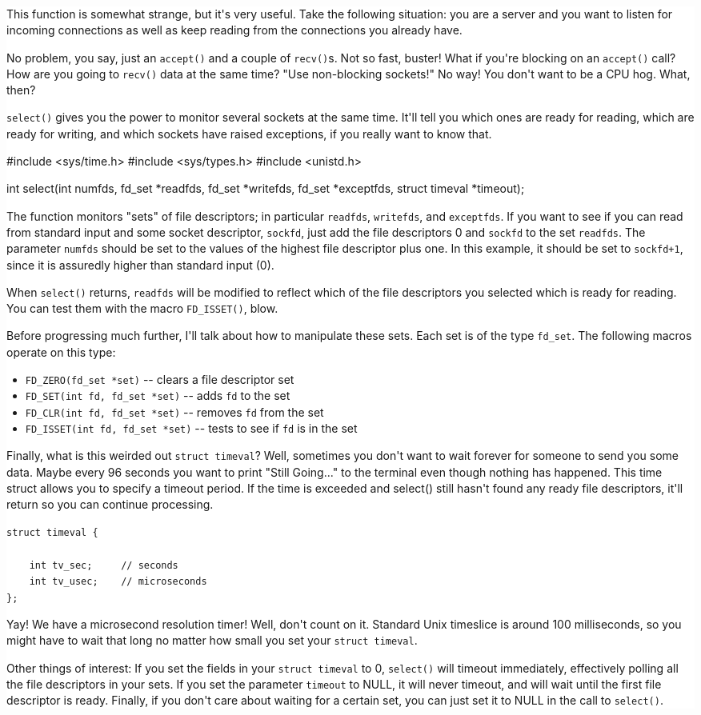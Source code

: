 This function is somewhat strange, but it's very useful. Take the following situation: you are a server and you want to listen for incoming connections as well as keep reading from the connections you already have.

No problem, you say, just an `accept()` and a couple of `recv()`s. Not so fast, buster! What if you're blocking on an `accept()` call? How are you going to `recv()` data at the same time? "Use non-blocking sockets!" No way! You don't want to be a CPU hog. What, then?

`select()` gives you the power to monitor several sockets at the same time. It'll tell you which ones are ready for reading, which are ready for writing, and which sockets have raised exceptions, if you really want to know that.

   #include <sys/time.h>
   #include <sys/types.h>
   #include <unistd.h>

   int select(int numfds, fd_set *readfds, fd_set *writefds,
              fd_set *exceptfds, struct timeval *timeout); 

The function monitors "sets" of file descriptors; in particular `readfds`, `writefds`, and `exceptfds`. If you want to see if you can read from standard input and some socket descriptor, `sockfd`, just add the file descriptors 0 and `sockfd` to the set `readfds`. The parameter `numfds` should be set to the values of the highest file descriptor plus one. In this example, it should be set to `sockfd+1`, since it is assuredly higher than standard input (0).

When `select()` returns, `readfds` will be modified to reflect which of the file descriptors you  selected which is ready for reading. You can test them with the macro `FD_ISSET()`, blow.

Before progressing much further, I'll talk about how to manipulate these sets. Each set is of the type `fd_set`. The following macros operate on this type:

- `FD_ZERO(fd_set *set)` -- clears a file descriptor set
- `FD_SET(int fd, fd_set *set)` -- adds `fd` to the set
- `FD_CLR(int fd, fd_set *set)` -- removes `fd` from the set
- `FD_ISSET(int fd, fd_set *set)` -- tests to see if `fd` is in the set

Finally, what is this weirded out `struct timeval`? Well, sometimes you don't want to wait forever for someone to send you some data. Maybe every 96 seconds you want to print "Still Going..." to the terminal even though nothing has happened. This time struct allows you to specify a timeout period. If the time is exceeded and select() still hasn't found any ready file descriptors, it'll return so you can continue processing.

    struct timeval {
    
        int tv_sec;     // seconds
        int tv_usec;    // microseconds
    }; 

Yay! We have a microsecond resolution timer! Well, don't count on it. Standard Unix timeslice is around 100 milliseconds, so you might have to wait that long no matter how small you set your `struct timeval`.

Other things of interest: If you set the fields in your `struct timeval` to 0, `select()` will timeout immediately, effectively polling all the file descriptors in your sets. If you set the parameter `timeout` to NULL, it will never timeout, and will wait until the first file descriptor is ready. Finally, if you don't care about waiting for a certain set, you can just set it to NULL in the call to `select()`.
